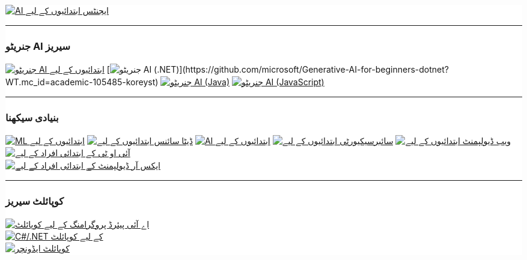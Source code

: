 [![AI ایجنٹس ابتدائیوں کے لیے](https://img.shields.io/badge/AI%20Agents%20for%20Beginners-00C49A?style=for-the-badge&labelColor=E5E7EB&color=00C49A)](https://github.com/microsoft/ai-agents-for-beginners?WT.mc_id=academic-105485-koreyst)

---

### جنریٹو AI سیریز
[![جنریٹو AI ابتدائیوں کے لیے](https://img.shields.io/badge/Generative%20AI%20for%20Beginners-8B5CF6?style=for-the-badge&labelColor=E5E7EB&color=8B5CF6)](https://github.com/microsoft/generative-ai-for-beginners?WT.mc_id=academic-105485-koreyst)
[![جنریٹو AI (.NET)](https://img.shields.io/badge/Generative%20AI%20(.NET)-9333EA?style=for-the-badge&labelColor=E5E7EB&color=9333EA)](https://github.com/microsoft/Generative-AI-for-beginners-dotnet?WT.mc_id=academic-105485-koreyst)
[![جنریٹو AI (Java)](https://img.shields.io/badge/Generative%20AI%20(Java)-C084FC?style=for-the-badge&labelColor=E5E7EB&color=C084FC)](https://github.com/microsoft/generative-ai-for-beginners-java?WT.mc_id=academic-105485-koreyst)
[![جنریٹو AI (JavaScript)](https://img.shields.io/badge/Generative%20AI%20(JavaScript)-E879F9?style=for-the-badge&labelColor=E5E7EB&color=E879F9)](https://github.com/microsoft/generative-ai-with-javascript?WT.mc_id=academic-105485-koreyst)

---

### بنیادی سیکھنا
[![ML ابتدائیوں کے لیے](https://img.shields.io/badge/ML%20for%20Beginners-22C55E?style=for-the-badge&labelColor=E5E7EB&color=22C55E)](https://aka.ms/ml-beginners?WT.mc_id=academic-105485-koreyst)
[![ڈیٹا سائنس ابتدائیوں کے لیے](https://img.shields.io/badge/Data%20Science%20for%20Beginners-84CC16?style=for-the-badge&labelColor=E5E7EB&color=84CC16)](https://aka.ms/datascience-beginners?WT.mc_id=academic-105485-koreyst)
[![AI ابتدائیوں کے لیے](https://img.shields.io/badge/AI%20for%20Beginners-A3E635?style=for-the-badge&labelColor=E5E7EB&color=A3E635)](https://aka.ms/ai-beginners?WT.mc_id=academic-105485-koreyst)
[![سائبرسیکیورٹی ابتدائیوں کے لیے](https://img.shields.io/badge/Cybersecurity%20for%20Beginners-F97316?style=for-the-badge&labelColor=E5E7EB&color=F97316)](https://github.com/microsoft/Security-101?WT.mc_id=academic-96948-sayoung)
[![ویب ڈیولپمنٹ ابتدائیوں کے لیے](https://img.shields.io/badge/Web%20Dev%20for%20Beginners-EC4899?style=for-the-badge&labelColor=E5E7EB&color=EC4899)](https://aka.ms/webdev-beginners?WT.mc_id=academic-105485-koreyst)
[![آئی او ٹی کے ابتدائی افراد کے لیے](https://img.shields.io/badge/IoT%20for%20Beginners-14B8A6?style=for-the-badge&labelColor=E5E7EB&color=14B8A6)](https://aka.ms/iot-beginners?WT.mc_id=academic-105485-koreyst)  
[![ایکس آر ڈیولپمنٹ کے ابتدائی افراد کے لیے](https://img.shields.io/badge/XR%20Development%20for%20Beginners-38BDF8?style=for-the-badge&labelColor=E5E7EB&color=38BDF8)](https://github.com/microsoft/xr-development-for-beginners?WT.mc_id=academic-105485-koreyst)

---

### کوپائلٹ سیریز  
[![اے آئی پیئرڈ پروگرامنگ کے لیے کوپائلٹ](https://img.shields.io/badge/Copilot%20for%20AI%20Paired%20Programming-FACC15?style=for-the-badge&labelColor=E5E7EB&color=FACC15)](https://aka.ms/GitHubCopilotAI?WT.mc_id=academic-105485-koreyst)  
[![C#/.NET کے لیے کوپائلٹ](https://img.shields.io/badge/Copilot%20for%20C%23/.NET-FBBF24?style=for-the-badge&labelColor=E5E7EB&color=FBBF24)](https://github.com/microsoft/mastering-github-copilot-for-dotnet-csharp-developers?WT.mc_id=academic-105485-koreyst)  
[![کوپائلٹ ایڈونچر](https://img.shields.io/badge/Copilot%20Adventure-FDE68A?style=for-the-badge&labelColor=E5E7EB&color=FDE68A)](https://github.com/microsoft/CopilotAdventures?WT.mc_id=academic-105485-koreyst)  
